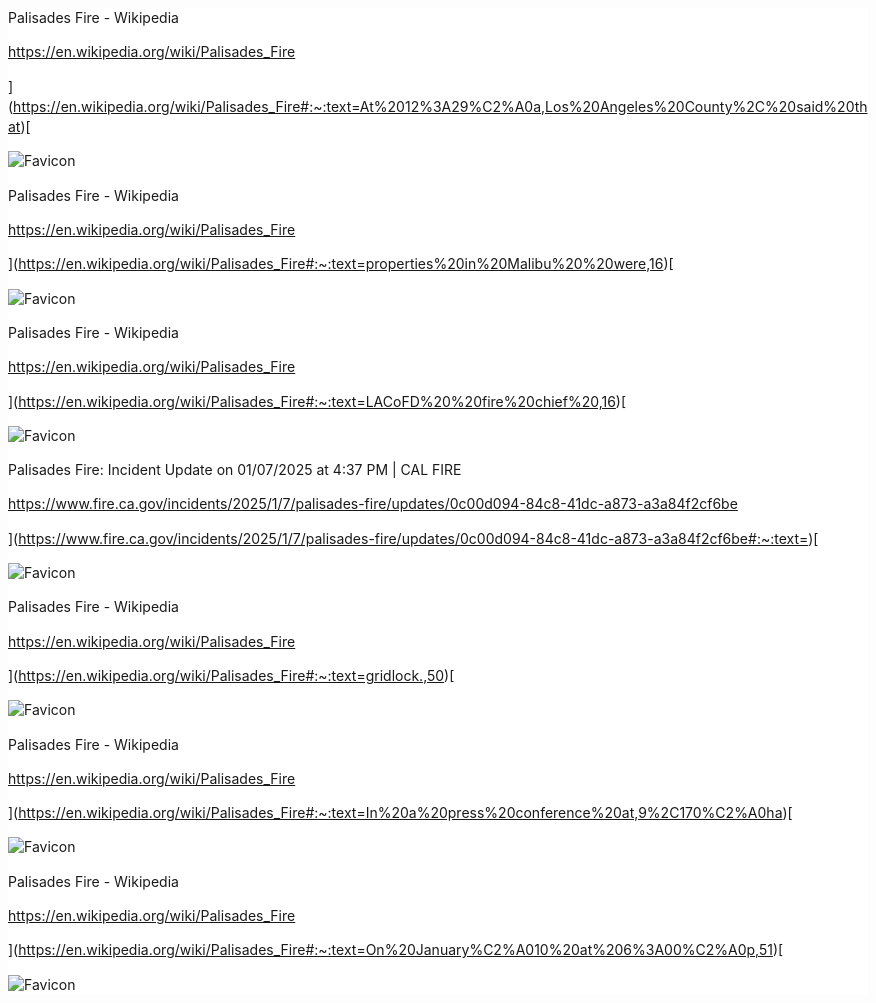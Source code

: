 Palisades Fire - Wikipedia

https://en.wikipedia.org/wiki/Palisades_Fire

](https://en.wikipedia.org/wiki/Palisades_Fire#:~:text=At%2012%3A29%C2%A0a,Los%20Angeles%20County%2C%20said%20that)[

![Favicon](https://www.google.com/s2/favicons?domain=https://en.wikipedia.org&sz=32)

Palisades Fire - Wikipedia

https://en.wikipedia.org/wiki/Palisades_Fire

](https://en.wikipedia.org/wiki/Palisades_Fire#:~:text=properties%20in%20Malibu%20%20were,16)[

![Favicon](https://www.google.com/s2/favicons?domain=https://en.wikipedia.org&sz=32)

Palisades Fire - Wikipedia

https://en.wikipedia.org/wiki/Palisades_Fire

](https://en.wikipedia.org/wiki/Palisades_Fire#:~:text=LACoFD%20%20fire%20chief%20,16)[

![Favicon](https://www.google.com/s2/favicons?domain=https://www.fire.ca.gov&sz=32)

Palisades Fire: Incident Update on 01/07/2025 at 4:37 PM | CAL FIRE

https://www.fire.ca.gov/incidents/2025/1/7/palisades-fire/updates/0c00d094-84c8-41dc-a873-a3a84f2cf6be

](https://www.fire.ca.gov/incidents/2025/1/7/palisades-fire/updates/0c00d094-84c8-41dc-a873-a3a84f2cf6be#:~:text=)[

![Favicon](https://www.google.com/s2/favicons?domain=https://en.wikipedia.org&sz=32)

Palisades Fire - Wikipedia

https://en.wikipedia.org/wiki/Palisades_Fire

](https://en.wikipedia.org/wiki/Palisades_Fire#:~:text=gridlock.,50)[

![Favicon](https://www.google.com/s2/favicons?domain=https://en.wikipedia.org&sz=32)

Palisades Fire - Wikipedia

https://en.wikipedia.org/wiki/Palisades_Fire

](https://en.wikipedia.org/wiki/Palisades_Fire#:~:text=In%20a%20press%20conference%20at,9%2C170%C2%A0ha)[

![Favicon](https://www.google.com/s2/favicons?domain=https://en.wikipedia.org&sz=32)

Palisades Fire - Wikipedia

https://en.wikipedia.org/wiki/Palisades_Fire

](https://en.wikipedia.org/wiki/Palisades_Fire#:~:text=On%20January%C2%A010%20at%206%3A00%C2%A0p,51)[

![Favicon](https://www.google.com/s2/favicons?domain=https://en.wikipedia.org&sz=32)
